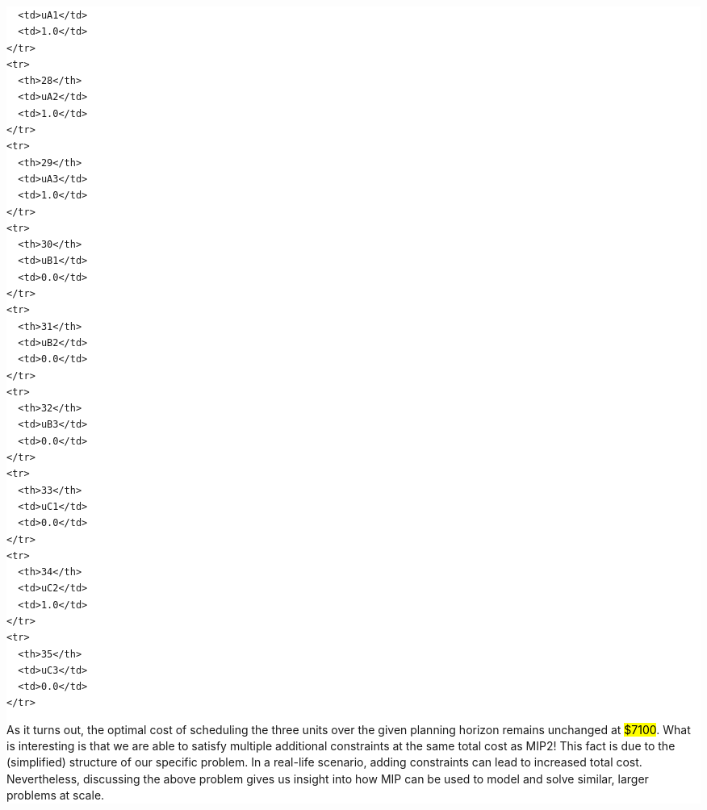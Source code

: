       <td>uA1</td>
      <td>1.0</td>
    </tr>
    <tr>
      <th>28</th>
      <td>uA2</td>
      <td>1.0</td>
    </tr>
    <tr>
      <th>29</th>
      <td>uA3</td>
      <td>1.0</td>
    </tr>
    <tr>
      <th>30</th>
      <td>uB1</td>
      <td>0.0</td>
    </tr>
    <tr>
      <th>31</th>
      <td>uB2</td>
      <td>0.0</td>
    </tr>
    <tr>
      <th>32</th>
      <td>uB3</td>
      <td>0.0</td>
    </tr>
    <tr>
      <th>33</th>
      <td>uC1</td>
      <td>0.0</td>
    </tr>
    <tr>
      <th>34</th>
      <td>uC2</td>
      <td>1.0</td>
    </tr>
    <tr>
      <th>35</th>
      <td>uC3</td>
      <td>0.0</td>
    </tr>
  </tbody>
</table>
</div>



As it turns out, the optimal cost of scheduling the three units over the given planning horizon remains unchanged at <mark>$7100</mark>. What is interesting is that we are able to satisfy multiple additional constraints at the same total cost as MIP2! This fact is due to the (simplified) structure of our specific problem. In a real-life scenario, adding constraints can lead to increased total cost. Nevertheless, discussing the above problem gives us insight into how MIP can be used to model and solve similar, larger problems at scale.
